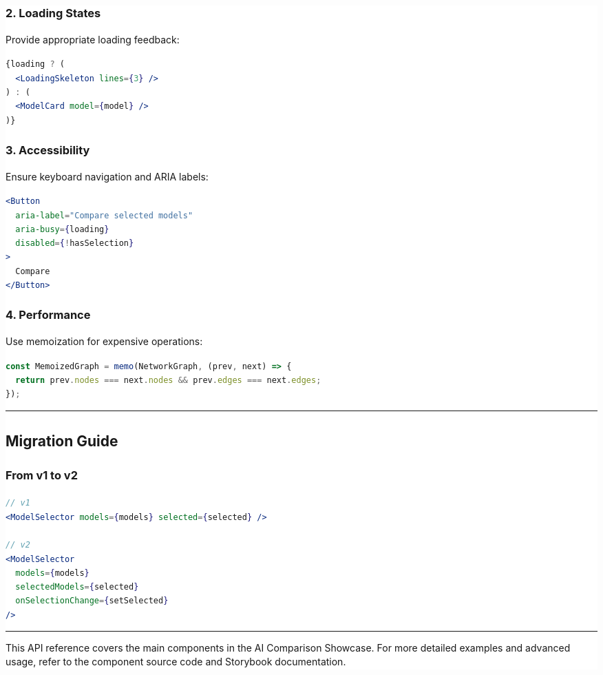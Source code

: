 ### 2. Loading States

Provide appropriate loading feedback:

```jsx
{loading ? (
  <LoadingSkeleton lines={3} />
) : (
  <ModelCard model={model} />
)}
```

### 3. Accessibility

Ensure keyboard navigation and ARIA labels:

```jsx
<Button
  aria-label="Compare selected models"
  aria-busy={loading}
  disabled={!hasSelection}
>
  Compare
</Button>
```

### 4. Performance

Use memoization for expensive operations:

```jsx
const MemoizedGraph = memo(NetworkGraph, (prev, next) => {
  return prev.nodes === next.nodes && prev.edges === next.edges;
});
```

---

## Migration Guide

### From v1 to v2

```jsx
// v1
<ModelSelector models={models} selected={selected} />

// v2
<ModelSelector 
  models={models} 
  selectedModels={selected}
  onSelectionChange={setSelected}
/>
```

---

This API reference covers the main components in the AI Comparison Showcase. For more detailed examples and advanced usage, refer to the component source code and Storybook documentation.